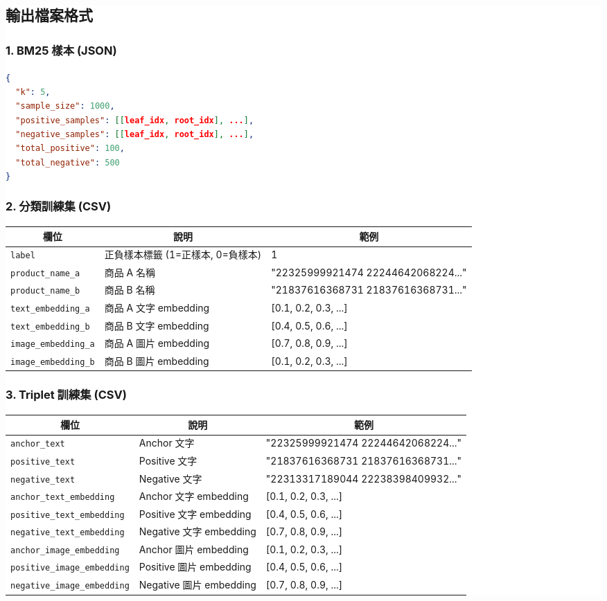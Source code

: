 ## 輸出檔案格式

### 1. BM25 樣本 (JSON)

```json
{
  "k": 5,
  "sample_size": 1000,
  "positive_samples": [[leaf_idx, root_idx], ...],
  "negative_samples": [[leaf_idx, root_idx], ...],
  "total_positive": 100,
  "total_negative": 500
}
```

### 2. 分類訓練集 (CSV)

| 欄位                | 說明                              | 範例                               |
| ------------------- | --------------------------------- | ---------------------------------- |
| `label`             | 正負樣本標籤 (1=正樣本, 0=負樣本) | 1                                  |
| `product_name_a`    | 商品 A 名稱                       | "22325999921474 22244642068224..." |
| `product_name_b`    | 商品 B 名稱                       | "21837616368731 21837616368731..." |
| `text_embedding_a`  | 商品 A 文字 embedding             | [0.1, 0.2, 0.3, ...]               |
| `text_embedding_b`  | 商品 B 文字 embedding             | [0.4, 0.5, 0.6, ...]               |
| `image_embedding_a` | 商品 A 圖片 embedding             | [0.7, 0.8, 0.9, ...]               |
| `image_embedding_b` | 商品 B 圖片 embedding             | [0.1, 0.2, 0.3, ...]               |

### 3. Triplet 訓練集 (CSV)

| 欄位                       | 說明                    | 範例                               |
| -------------------------- | ----------------------- | ---------------------------------- |
| `anchor_text`              | Anchor 文字             | "22325999921474 22244642068224..." |
| `positive_text`            | Positive 文字           | "21837616368731 21837616368731..." |
| `negative_text`            | Negative 文字           | "22313317189044 22238398409932..." |
| `anchor_text_embedding`    | Anchor 文字 embedding   | [0.1, 0.2, 0.3, ...]               |
| `positive_text_embedding`  | Positive 文字 embedding | [0.4, 0.5, 0.6, ...]               |
| `negative_text_embedding`  | Negative 文字 embedding | [0.7, 0.8, 0.9, ...]               |
| `anchor_image_embedding`   | Anchor 圖片 embedding   | [0.1, 0.2, 0.3, ...]               |
| `positive_image_embedding` | Positive 圖片 embedding | [0.4, 0.5, 0.6, ...]               |
| `negative_image_embedding` | Negative 圖片 embedding | [0.7, 0.8, 0.9, ...]               |
